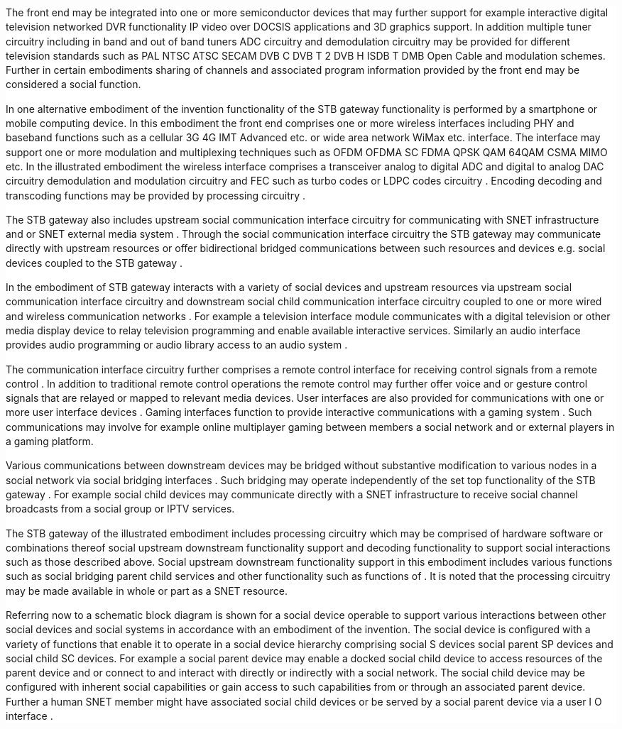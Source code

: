 The front end may be integrated into one or more semiconductor devices that may further support for example interactive digital television networked DVR functionality IP video over DOCSIS applications and 3D graphics support. In addition multiple tuner circuitry including in band and out of band tuners ADC circuitry and demodulation circuitry may be provided for different television standards such as PAL NTSC ATSC SECAM DVB C DVB T 2 DVB H ISDB T DMB Open Cable and modulation schemes. Further in certain embodiments sharing of channels and associated program information provided by the front end may be considered a social function.

In one alternative embodiment of the invention functionality of the STB gateway functionality is performed by a smartphone or mobile computing device. In this embodiment the front end comprises one or more wireless interfaces including PHY and baseband functions such as a cellular 3G 4G IMT Advanced etc. or wide area network WiMax etc. interface. The interface may support one or more modulation and multiplexing techniques such as OFDM OFDMA SC FDMA QPSK QAM 64QAM CSMA MIMO etc. In the illustrated embodiment the wireless interface comprises a transceiver analog to digital ADC and digital to analog DAC circuitry demodulation and modulation circuitry and FEC such as turbo codes or LDPC codes circuitry . Encoding decoding and transcoding functions may be provided by processing circuitry .

The STB gateway also includes upstream social communication interface circuitry for communicating with SNET infrastructure and or SNET external media system . Through the social communication interface circuitry the STB gateway may communicate directly with upstream resources or offer bidirectional bridged communications between such resources and devices e.g. social devices coupled to the STB gateway .

In the embodiment of STB gateway interacts with a variety of social devices and upstream resources via upstream social communication interface circuitry and downstream social child communication interface circuitry coupled to one or more wired and wireless communication networks . For example a television interface module communicates with a digital television or other media display device to relay television programming and enable available interactive services. Similarly an audio interface provides audio programming or audio library access to an audio system .

The communication interface circuitry further comprises a remote control interface for receiving control signals from a remote control . In addition to traditional remote control operations the remote control may further offer voice and or gesture control signals that are relayed or mapped to relevant media devices. User interfaces are also provided for communications with one or more user interface devices . Gaming interfaces function to provide interactive communications with a gaming system . Such communications may involve for example online multiplayer gaming between members a social network and or external players in a gaming platform.

Various communications between downstream devices may be bridged without substantive modification to various nodes in a social network via social bridging interfaces . Such bridging may operate independently of the set top functionality of the STB gateway . For example social child devices may communicate directly with a SNET infrastructure to receive social channel broadcasts from a social group or IPTV services.

The STB gateway of the illustrated embodiment includes processing circuitry which may be comprised of hardware software or combinations thereof social upstream downstream functionality support and decoding functionality to support social interactions such as those described above. Social upstream downstream functionality support in this embodiment includes various functions such as social bridging parent child services and other functionality such as functions of . It is noted that the processing circuitry may be made available in whole or part as a SNET resource.

Referring now to a schematic block diagram is shown for a social device operable to support various interactions between other social devices and social systems in accordance with an embodiment of the invention. The social device is configured with a variety of functions that enable it to operate in a social device hierarchy comprising social S devices social parent SP devices and social child SC devices. For example a social parent device may enable a docked social child device to access resources of the parent device and or connect to and interact with directly or indirectly with a social network. The social child device may be configured with inherent social capabilities or gain access to such capabilities from or through an associated parent device. Further a human SNET member might have associated social child devices or be served by a social parent device via a user I O interface .
